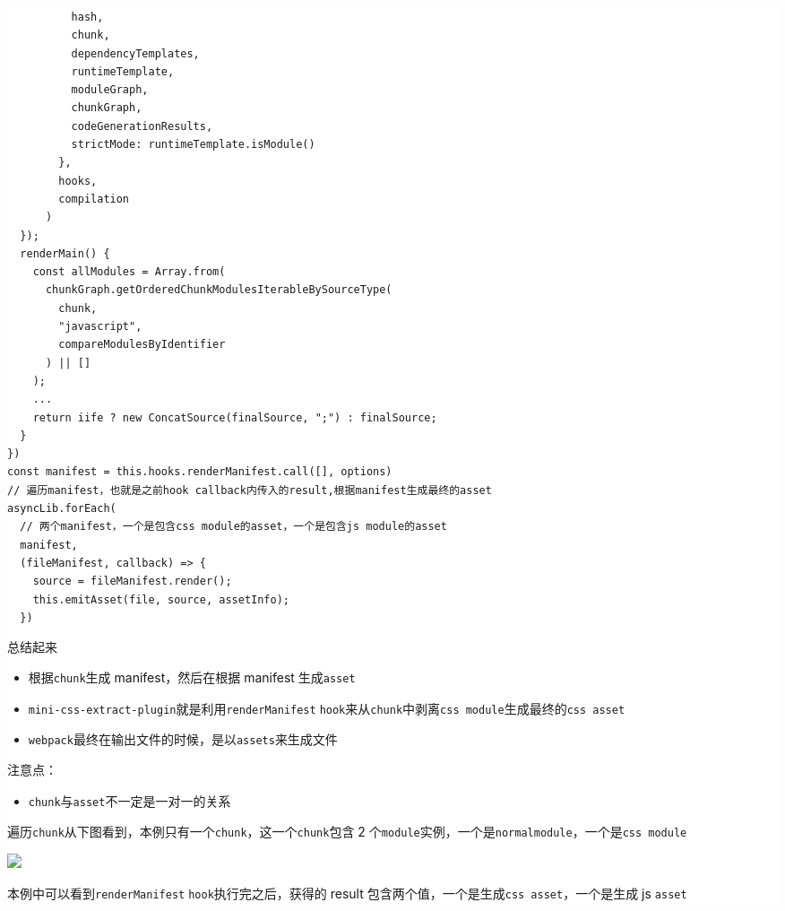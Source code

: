 ```
          hash,
          chunk,
          dependencyTemplates,
          runtimeTemplate,
          moduleGraph,
          chunkGraph,
          codeGenerationResults,
          strictMode: runtimeTemplate.isModule()
        },
        hooks,
        compilation
      )
  });
  renderMain() {
    const allModules = Array.from(
      chunkGraph.getOrderedChunkModulesIterableBySourceType(
        chunk,
        "javascript",
        compareModulesByIdentifier
      ) || []
    );
    ...
    return iife ? new ConcatSource(finalSource, ";") : finalSource;
  }
})                                     
const manifest = this.hooks.renderManifest.call([], options)
// 遍历manifest，也就是之前hook callback内传入的result,根据manifest生成最终的asset
asyncLib.forEach(
  // 两个manifest，一个是包含css module的asset，一个是包含js module的asset
  manifest,
  (fileManifest, callback) => {
    source = fileManifest.render();
    this.emitAsset(file, source, assetInfo);
  })
```

总结起来

*   根据`chunk`生成 manifest，然后在根据 manifest 生成`asset`
    
*   `mini-css-extract-plugin`就是利用`renderManifest` `hook`来从`chunk`中剥离`css module`生成最终的`css asset`
    
*   `webpack`最终在输出文件的时候，是以`assets`来生成文件
    

注意点：

*   `chunk`与`asset`不一定是一对一的关系
    

遍历`chunk`从下图看到，本例只有一个`chunk`，这一个`chunk`包含 2 个`module`实例，一个是`normalmodule`，一个是`css module` 

![](https://mmbiz.qpic.cn/sz_mmbiz_jpg/p3q0CDzmjJPjIBd7v0CZXVicZ5GFibHMxsxjgn70Y03cEXapS2icrLqztHicEIFJqparsgCeeRsXEbCJOuC2ugxV0g/640?wx_fmt=jpeg)

本例中可以看到`renderManifest` `hook`执行完之后，获得的 result 包含两个值，一个是生成`css asset`，一个是生成 js `asset` 
